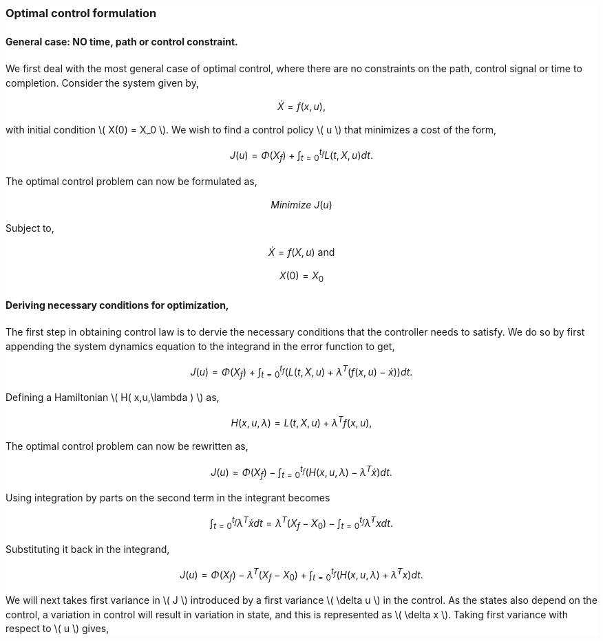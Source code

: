 


### Optimal control formulation

#### General case: NO time, path or control constraint. 

We first deal with the most general case of optimal control, where there are no constraints on the path, control signal or time to completion. Consider the system given by, 

$$ \dot{X} =f(x,u),  $$ 

with initial condition \\( X(0) = X_0 \\). We wish to find a control policy \\( u \\) that minimizes a cost of the form, 

$$ J(u) = \Phi(X_f) + \int_{t=0}^{t_f} L(t,X,u) dt . $$ 


The optimal control problem can now be formulated as, 

$$ Minimize ~ J (u) $$

Subject to, 

$$ \dot{X} = f(X,u) \text{ and }  $$ 

$$X(0) = X_0 $$

#### Deriving necessary conditions for optimization, 

The first step in obtaining control law is to dervie the necessary conditions that the controller needs to satisfy. We do so by first appending the system dynamics equation to the integrand in the error function to get, 

$$ J(u) = \Phi(X_f) + \int_{t=0}^{t_f} \left( L(t,X,u) + \lambda^T (f(x,u) - \dot{x} ) \right)dt . $$ 

Defining a Hamiltonian \\( H( x,u,\lambda ) \\) as, 

$$  H( x,u,\lambda) =  L(t,X,u) + \lambda^T f(x,u), $$ 

The optimal control problem can now be rewritten as,
 
$$ J(u) = \Phi(X_f) -  \int_{t=0}^{t_f} \left(  H( x,u,\lambda) -  \lambda^T \dot{x}   \right)dt . $$ 

Using integration by parts on the second term in the integrant becomes 

$$ \int_{t=0}^{t_f}\lambda^T \dot{x} dt = \lambda^T (X_f - X_0) - \int_{t=0}^{t_f}  \dot{\lambda}^T x dt . $$  
 
 
Substituting it back in the integrand,

$$ J(u) = \Phi(X_f) - \lambda^T (X_f - X_0) + \int_{t=0}^{t_f} \left(  H( x,u,\lambda) + \dot{\lambda}^T x  \right)dt . $$ 

We will next takes first variance in \\( J \\) introduced by a first variance \\( \delta u \\) in the control. As the states also depend on the control, a variation in control will result in variation in state, and this is represented as \\( \delta x \\). 
Taking first variance with respect to \\( u \\) gives, 
